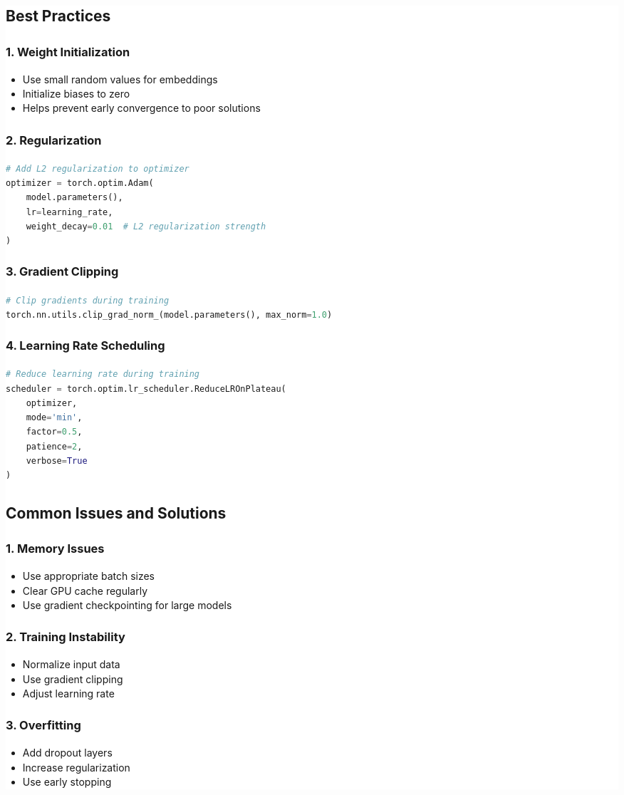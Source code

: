 ## Best Practices

### 1. Weight Initialization
- Use small random values for embeddings
- Initialize biases to zero
- Helps prevent early convergence to poor solutions

### 2. Regularization
```python
# Add L2 regularization to optimizer
optimizer = torch.optim.Adam(
    model.parameters(),
    lr=learning_rate,
    weight_decay=0.01  # L2 regularization strength
)
```

### 3. Gradient Clipping
```python
# Clip gradients during training
torch.nn.utils.clip_grad_norm_(model.parameters(), max_norm=1.0)
```

### 4. Learning Rate Scheduling
```python
# Reduce learning rate during training
scheduler = torch.optim.lr_scheduler.ReduceLROnPlateau(
    optimizer,
    mode='min',
    factor=0.5,
    patience=2,
    verbose=True
)
```

## Common Issues and Solutions

### 1. Memory Issues
- Use appropriate batch sizes
- Clear GPU cache regularly
- Use gradient checkpointing for large models

### 2. Training Instability
- Normalize input data
- Use gradient clipping
- Adjust learning rate

### 3. Overfitting
- Add dropout layers
- Increase regularization
- Use early stopping
